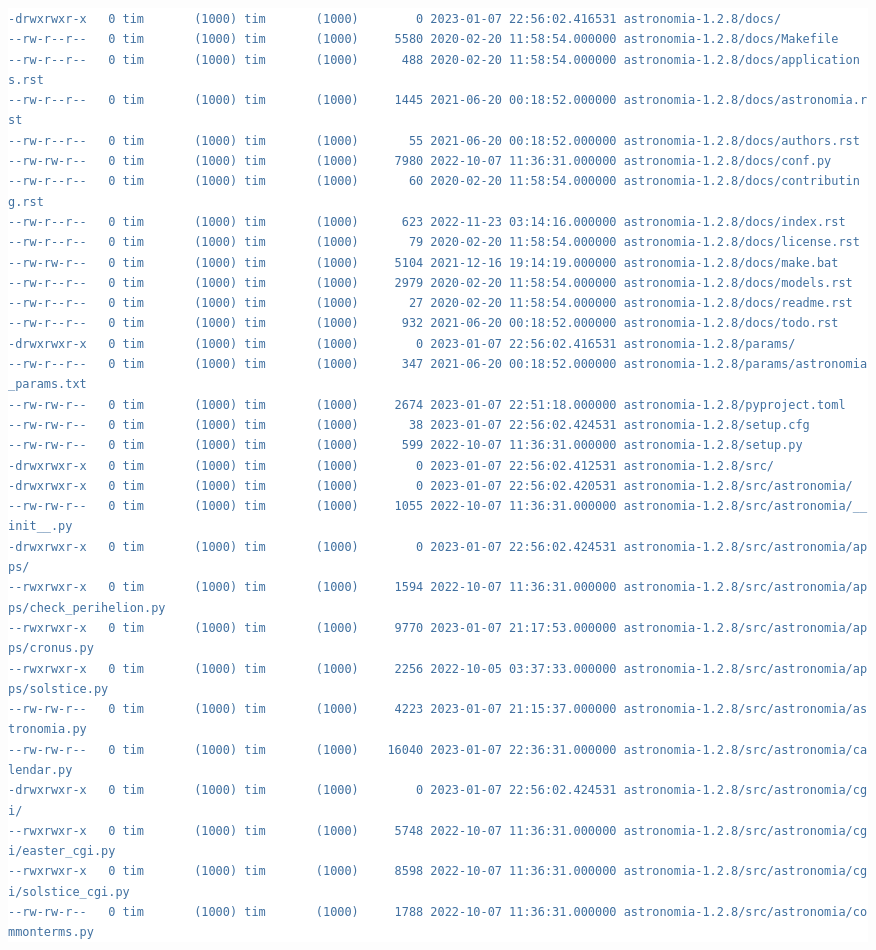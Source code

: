```diff
-drwxrwxr-x   0 tim       (1000) tim       (1000)        0 2023-01-07 22:56:02.416531 astronomia-1.2.8/docs/
--rw-r--r--   0 tim       (1000) tim       (1000)     5580 2020-02-20 11:58:54.000000 astronomia-1.2.8/docs/Makefile
--rw-r--r--   0 tim       (1000) tim       (1000)      488 2020-02-20 11:58:54.000000 astronomia-1.2.8/docs/applications.rst
--rw-r--r--   0 tim       (1000) tim       (1000)     1445 2021-06-20 00:18:52.000000 astronomia-1.2.8/docs/astronomia.rst
--rw-r--r--   0 tim       (1000) tim       (1000)       55 2021-06-20 00:18:52.000000 astronomia-1.2.8/docs/authors.rst
--rw-rw-r--   0 tim       (1000) tim       (1000)     7980 2022-10-07 11:36:31.000000 astronomia-1.2.8/docs/conf.py
--rw-r--r--   0 tim       (1000) tim       (1000)       60 2020-02-20 11:58:54.000000 astronomia-1.2.8/docs/contributing.rst
--rw-r--r--   0 tim       (1000) tim       (1000)      623 2022-11-23 03:14:16.000000 astronomia-1.2.8/docs/index.rst
--rw-r--r--   0 tim       (1000) tim       (1000)       79 2020-02-20 11:58:54.000000 astronomia-1.2.8/docs/license.rst
--rw-rw-r--   0 tim       (1000) tim       (1000)     5104 2021-12-16 19:14:19.000000 astronomia-1.2.8/docs/make.bat
--rw-r--r--   0 tim       (1000) tim       (1000)     2979 2020-02-20 11:58:54.000000 astronomia-1.2.8/docs/models.rst
--rw-r--r--   0 tim       (1000) tim       (1000)       27 2020-02-20 11:58:54.000000 astronomia-1.2.8/docs/readme.rst
--rw-r--r--   0 tim       (1000) tim       (1000)      932 2021-06-20 00:18:52.000000 astronomia-1.2.8/docs/todo.rst
-drwxrwxr-x   0 tim       (1000) tim       (1000)        0 2023-01-07 22:56:02.416531 astronomia-1.2.8/params/
--rw-r--r--   0 tim       (1000) tim       (1000)      347 2021-06-20 00:18:52.000000 astronomia-1.2.8/params/astronomia_params.txt
--rw-rw-r--   0 tim       (1000) tim       (1000)     2674 2023-01-07 22:51:18.000000 astronomia-1.2.8/pyproject.toml
--rw-rw-r--   0 tim       (1000) tim       (1000)       38 2023-01-07 22:56:02.424531 astronomia-1.2.8/setup.cfg
--rw-rw-r--   0 tim       (1000) tim       (1000)      599 2022-10-07 11:36:31.000000 astronomia-1.2.8/setup.py
-drwxrwxr-x   0 tim       (1000) tim       (1000)        0 2023-01-07 22:56:02.412531 astronomia-1.2.8/src/
-drwxrwxr-x   0 tim       (1000) tim       (1000)        0 2023-01-07 22:56:02.420531 astronomia-1.2.8/src/astronomia/
--rw-rw-r--   0 tim       (1000) tim       (1000)     1055 2022-10-07 11:36:31.000000 astronomia-1.2.8/src/astronomia/__init__.py
-drwxrwxr-x   0 tim       (1000) tim       (1000)        0 2023-01-07 22:56:02.424531 astronomia-1.2.8/src/astronomia/apps/
--rwxrwxr-x   0 tim       (1000) tim       (1000)     1594 2022-10-07 11:36:31.000000 astronomia-1.2.8/src/astronomia/apps/check_perihelion.py
--rwxrwxr-x   0 tim       (1000) tim       (1000)     9770 2023-01-07 21:17:53.000000 astronomia-1.2.8/src/astronomia/apps/cronus.py
--rwxrwxr-x   0 tim       (1000) tim       (1000)     2256 2022-10-05 03:37:33.000000 astronomia-1.2.8/src/astronomia/apps/solstice.py
--rw-rw-r--   0 tim       (1000) tim       (1000)     4223 2023-01-07 21:15:37.000000 astronomia-1.2.8/src/astronomia/astronomia.py
--rw-rw-r--   0 tim       (1000) tim       (1000)    16040 2023-01-07 22:36:31.000000 astronomia-1.2.8/src/astronomia/calendar.py
-drwxrwxr-x   0 tim       (1000) tim       (1000)        0 2023-01-07 22:56:02.424531 astronomia-1.2.8/src/astronomia/cgi/
--rwxrwxr-x   0 tim       (1000) tim       (1000)     5748 2022-10-07 11:36:31.000000 astronomia-1.2.8/src/astronomia/cgi/easter_cgi.py
--rwxrwxr-x   0 tim       (1000) tim       (1000)     8598 2022-10-07 11:36:31.000000 astronomia-1.2.8/src/astronomia/cgi/solstice_cgi.py
--rw-rw-r--   0 tim       (1000) tim       (1000)     1788 2022-10-07 11:36:31.000000 astronomia-1.2.8/src/astronomia/commonterms.py
```